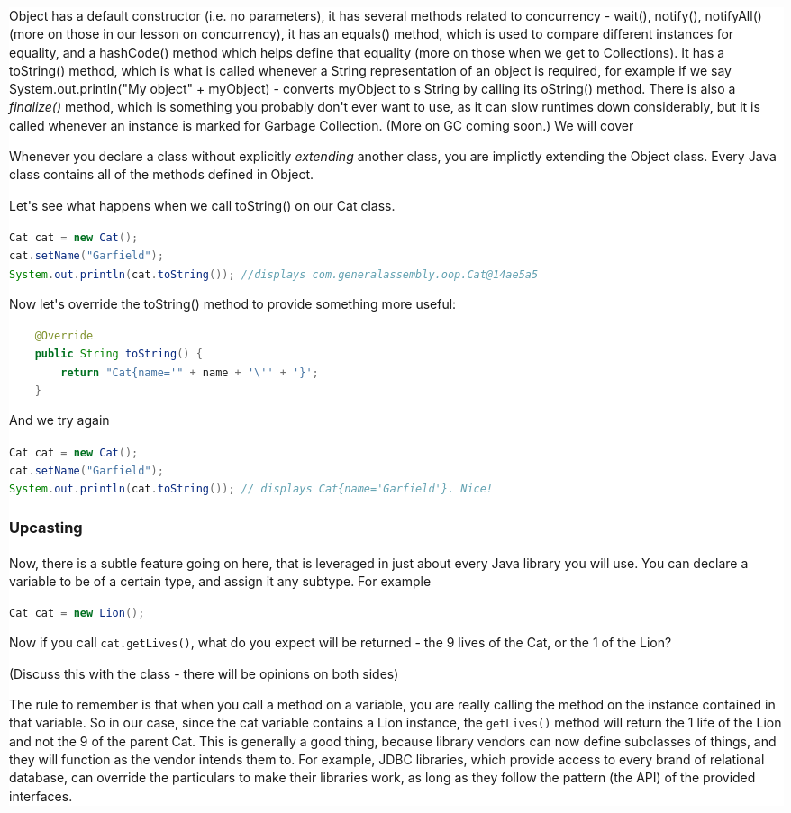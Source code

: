 Object has a default constructor (i.e. no parameters), it has several methods related to concurrency - wait(), notify(), notifyAll() (more on those in our lesson on concurrency), it has an equals() method, which is used to compare different instances for equality, and a hashCode() method which helps define that equality (more on those when we get to Collections). It has a toString() method, which is what is called whenever a String representation of an object is required, for example if we say System.out.println("My object" + myObject) - converts myObject to s String by calling its oString() method. There is also a _finalize()_ method, which is something you probably don't ever want to use, as it can slow runtimes down considerably, but it is called whenever an instance is marked for Garbage Collection. (More on GC coming soon.) We will cover 

Whenever you declare a class without explicitly _extending_ another class, you are implictly extending the Object class. Every Java class contains all of the methods defined in Object.

Let's see what happens when we call toString() on our Cat class.
```java
Cat cat = new Cat();
cat.setName("Garfield");
System.out.println(cat.toString()); //displays com.generalassembly.oop.Cat@14ae5a5
```

Now let's override the toString() method to provide something more useful:

```java
    @Override
    public String toString() {
        return "Cat{name='" + name + '\'' + '}';
    }
```

And we try again
```java
Cat cat = new Cat();
cat.setName("Garfield");
System.out.println(cat.toString()); // displays Cat{name='Garfield'}. Nice!
```
### Upcasting
Now, there is a subtle feature going on here, that is leveraged in just about every Java library you will use.
You can declare a variable to be of a certain type, and assign it any subtype. For example
````java
Cat cat = new Lion();
````

Now if you call ```cat.getLives()```, what do you expect will be returned - the 9 lives of the Cat, or the 1 of the Lion?

(Discuss this with the class -  there will be opinions on both sides) 

The rule to remember is that when you call a method on a variable, you are really calling the method on the instance contained in that variable.
So in our case, since the cat variable contains a Lion instance, the ```getLives()``` method will return the 1 life of the Lion and not the 9 of the parent Cat.
This is generally a good thing, because library vendors can now define subclasses of things, and they will function as the vendor intends them to. For example, JDBC libraries, which provide access to every brand of relational database, can override the particulars to make their libraries work, as long as they follow the pattern (the API) of the provided interfaces.  
